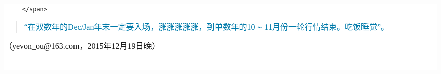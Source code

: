          </span>
</p>
<blockquote>
<p style="line-height:150%">
<span style="color: rgb(0, 122, 170);">
<span style="font-size: 16px; line-height: 150%; font-family: 楷体;">
            “在双数年的Dec/Jan年末一定要入场，涨涨涨涨涨，到单数年的10
           </span>
<span style="font-size: 16px; line-height: 150%;">
            ~
           </span>
<span style="font-size: 16px; line-height: 150%; font-family: 楷体;">
            11月份一轮行情结束。吃饭睡觉”。
           </span>
</span>
</p>
</blockquote>
<p style="line-height:150%">
<span style="font-size:16px;line-height:150%;font-family:楷体">
</span>
</p>
<p style="line-height:150%">
<span style="font-size:16px;line-height:150%;font-family:楷体">
</span>
</p>
<p style="line-height:150%">
<span style="font-size:16px;line-height:150%;font-family:楷体">
</span>
</p>
<p style="line-height:150%">
<span style="font-size:16px;line-height:150%;font-family:楷体">
          （yevon_ou@163.com，2015年12月19日晚）
         </span>
</p>
<p style="line-height:150%">
<span style="font-size:16px;line-height:150%;font-family:楷体">
</span>
</p>
<p style="line-height:150%">
<span style="font-size:16px;line-height:150%;font-family:楷体">
</span>
</p>
<p style="line-height:150%">
<span style="font-size:16px;line-height:150%;font-family:楷体">
</span>
</p>
<p>
<br/>
</p>
</div>